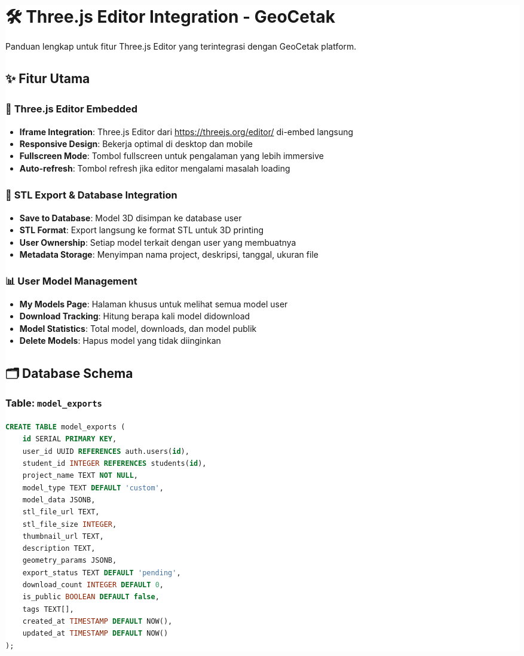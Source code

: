 # 🛠️ Three.js Editor Integration - GeoCetak

Panduan lengkap untuk fitur Three.js Editor yang terintegrasi dengan GeoCetak platform.

## ✨ Fitur Utama

### 🎯 **Three.js Editor Embedded**
- **Iframe Integration**: Three.js Editor dari https://threejs.org/editor/ di-embed langsung
- **Responsive Design**: Bekerja optimal di desktop dan mobile
- **Fullscreen Mode**: Tombol fullscreen untuk pengalaman yang lebih immersive
- **Auto-refresh**: Tombol refresh jika editor mengalami masalah loading

### 📁 **STL Export & Database Integration**
- **Save to Database**: Model 3D disimpan ke database user
- **STL Format**: Export langsung ke format STL untuk 3D printing
- **User Ownership**: Setiap model terkait dengan user yang membuatnya
- **Metadata Storage**: Menyimpan nama project, deskripsi, tanggal, ukuran file

### 📊 **User Model Management**
- **My Models Page**: Halaman khusus untuk melihat semua model user
- **Download Tracking**: Hitung berapa kali model didownload
- **Model Statistics**: Total model, downloads, dan model publik
- **Delete Models**: Hapus model yang tidak diinginkan

## 🗂️ Database Schema

### Table: `model_exports`

```sql
CREATE TABLE model_exports (
    id SERIAL PRIMARY KEY,
    user_id UUID REFERENCES auth.users(id),
    student_id INTEGER REFERENCES students(id),
    project_name TEXT NOT NULL,
    model_type TEXT DEFAULT 'custom',
    model_data JSONB,
    stl_file_url TEXT,
    stl_file_size INTEGER,
    thumbnail_url TEXT,
    description TEXT,
    geometry_params JSONB,
    export_status TEXT DEFAULT 'pending',
    download_count INTEGER DEFAULT 0,
    is_public BOOLEAN DEFAULT false,
    tags TEXT[],
    created_at TIMESTAMP DEFAULT NOW(),
    updated_at TIMESTAMP DEFAULT NOW()
);
```
